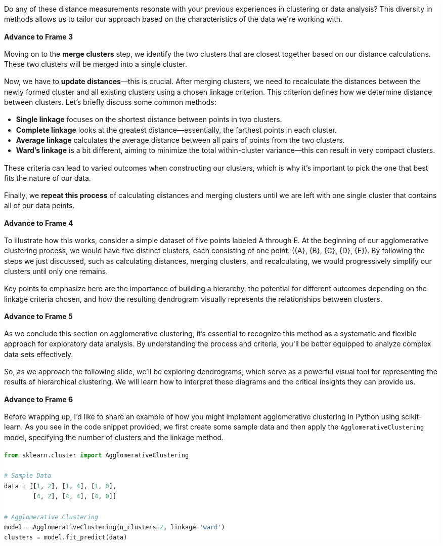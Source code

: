 Do any of these distance measurements resonate with your previous experiences in clustering or data analysis? This diversity in methods allows us to tailor our approach based on the characteristics of the data we're working with.

**Advance to Frame 3**

Moving on to the **merge clusters** step, we identify the two clusters that are closest together based on our distance calculations. These two clusters will be merged into a single cluster. 

Now, we have to **update distances**—this is crucial. After merging clusters, we need to recalculate the distances between the newly formed cluster and all existing clusters using a chosen linkage criterion. This criterion defines how we determine distance between clusters. Let’s briefly discuss some common methods:

- **Single linkage** focuses on the shortest distance between points in two clusters.
- **Complete linkage** looks at the greatest distance—essentially, the farthest points in each cluster.
- **Average linkage** calculates the average distance between all pairs of points from the two clusters.
- **Ward’s linkage** is a bit different, aiming to minimize the total within-cluster variance—this can result in very compact clusters.

These criteria can lead to varied outcomes when constructing our clusters, which is why it’s important to pick the one that best fits the nature of our data.

Finally, we **repeat this process** of calculating distances and merging clusters until we are left with one single cluster that contains all of our data points.

**Advance to Frame 4**

To illustrate how this works, consider a simple dataset of five points labeled A through E. At the beginning of our agglomerative clustering process, we would have five distinct clusters, each consisting of one point: \(\{A\}, \{B\}, \{C\}, \{D\}, \{E\}\). By following the steps we just discussed, such as calculating distances, merging clusters, and recalculating, we would progressively simplify our clusters until only one remains.

Key points to emphasize here are the importance of building a hierarchy, the potential for different outcomes depending on the linkage criteria chosen, and how the resulting dendrogram visually represents the relationships between clusters.

**Advance to Frame 5**

As we conclude this section on agglomerative clustering, it’s essential to recognize this method as a systematic and flexible approach for exploratory data analysis. By understanding the process and criteria, you'll be better equipped to analyze complex data sets effectively.

So, as we approach the following slide, we’ll be exploring dendrograms, which serve as a powerful visual tool for representing the results of hierarchical clustering. We will learn how to interpret these diagrams and the critical insights they can provide us.

**Advance to Frame 6**

Before wrapping up, I’d like to share an example of how you might implement agglomerative clustering in Python using scikit-learn. As you see in the code snippet provided, we first create some sample data and then apply the `AgglomerativeClustering` model, specifying the number of clusters and the linkage method.

```python
from sklearn.cluster import AgglomerativeClustering

# Sample Data
data = [[1, 2], [1, 4], [1, 0],
        [4, 2], [4, 4], [4, 0]]

# Agglomerative Clustering
model = AgglomerativeClustering(n_clusters=2, linkage='ward')
clusters = model.fit_predict(data)
```
